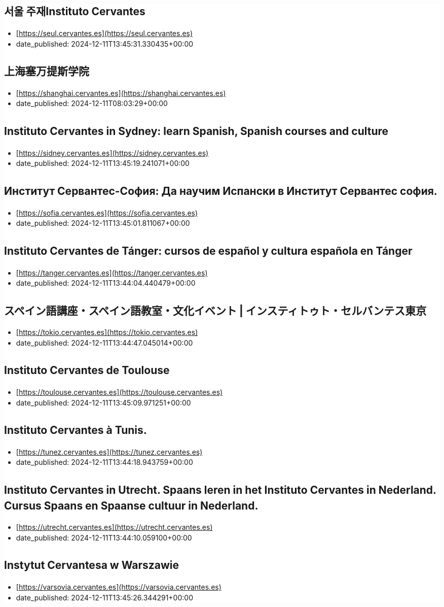  ## 서울 주재Instituto Cervantes
 - [https://seul.cervantes.es](https://seul.cervantes.es)
 - date_published: 2024-12-11T13:45:31.330435+00:00

 ## 上海塞万提斯学院
 - [https://shanghai.cervantes.es](https://shanghai.cervantes.es)
 - date_published: 2024-12-11T08:03:29+00:00

 ## Instituto Cervantes in Sydney: learn Spanish, Spanish courses and culture
 - [https://sidney.cervantes.es](https://sidney.cervantes.es)
 - date_published: 2024-12-11T13:45:19.241071+00:00

 ## Институт Сервантес-София: Да научим Испански в Институт Сервантес софия.
 - [https://sofia.cervantes.es](https://sofia.cervantes.es)
 - date_published: 2024-12-11T13:45:01.811067+00:00

 ## Instituto Cervantes de Tánger: cursos de español y cultura española en Tánger
 - [https://tanger.cervantes.es](https://tanger.cervantes.es)
 - date_published: 2024-12-11T13:44:04.440479+00:00

 ## スペイン語講座・スペイン語教室・文化イベント | インスティトゥト・セルバンテス東京
 - [https://tokio.cervantes.es](https://tokio.cervantes.es)
 - date_published: 2024-12-11T13:44:47.045014+00:00

 ## Instituto Cervantes de Toulouse
 - [https://toulouse.cervantes.es](https://toulouse.cervantes.es)
 - date_published: 2024-12-11T13:45:09.971251+00:00

 ## Instituto Cervantes à Tunis.
 - [https://tunez.cervantes.es](https://tunez.cervantes.es)
 - date_published: 2024-12-11T13:44:18.943759+00:00

 ## Instituto Cervantes in Utrecht. Spaans leren in het Instituto Cervantes in Nederland. Cursus Spaans en Spaanse cultuur in Nederland.
 - [https://utrecht.cervantes.es](https://utrecht.cervantes.es)
 - date_published: 2024-12-11T13:44:10.059100+00:00

 ## Instytut Cervantesa w Warszawie
 - [https://varsovia.cervantes.es](https://varsovia.cervantes.es)
 - date_published: 2024-12-11T13:45:26.344291+00:00
